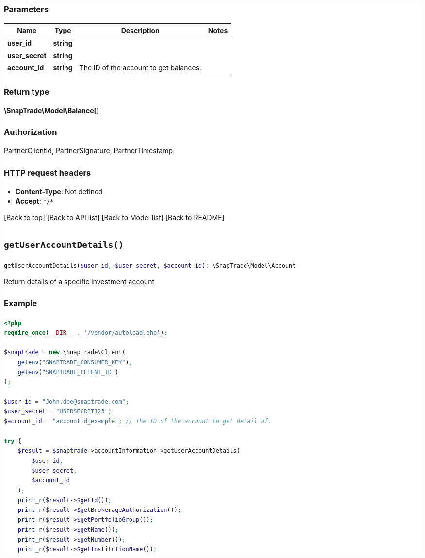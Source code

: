 ```php
```

### Parameters

| Name | Type | Description  | Notes |
| ------------- | ------------- | ------------- | ------------- |
| **user_id** | **string**|  | |
| **user_secret** | **string**|  | |
| **account_id** | **string**| The ID of the account to get balances. | |

### Return type

[**\SnapTrade\Model\Balance[]**](../Model/Balance.md)

### Authorization

[PartnerClientId](../../README.md#PartnerClientId), [PartnerSignature](../../README.md#PartnerSignature), [PartnerTimestamp](../../README.md#PartnerTimestamp)

### HTTP request headers

- **Content-Type**: Not defined
- **Accept**: `*/*`

[[Back to top]](#) [[Back to API list]](../../README.md#endpoints)
[[Back to Model list]](../../README.md#models)
[[Back to README]](../../README.md)

## `getUserAccountDetails()`

```php
getUserAccountDetails($user_id, $user_secret, $account_id): \SnapTrade\Model\Account
```

Return details of a specific investment account

### Example

```php
<?php
require_once(__DIR__ . '/vendor/autoload.php');

$snaptrade = new \SnapTrade\Client(
    getenv("SNAPTRADE_CONSUMER_KEY"),
    getenv("SNAPTRADE_CLIENT_ID")
);

$user_id = "John.doe@snaptrade.com";
$user_secret = "USERSECRET123";
$account_id = "accountId_example"; // The ID of the account to get detail of.

try {
    $result = $snaptrade->accountInformation->getUserAccountDetails(
        $user_id, 
        $user_secret, 
        $account_id
    );
    print_r($result->$getId());
    print_r($result->$getBrokerageAuthorization());
    print_r($result->$getPortfolioGroup());
    print_r($result->$getName());
    print_r($result->$getNumber());
    print_r($result->$getInstitutionName());
```